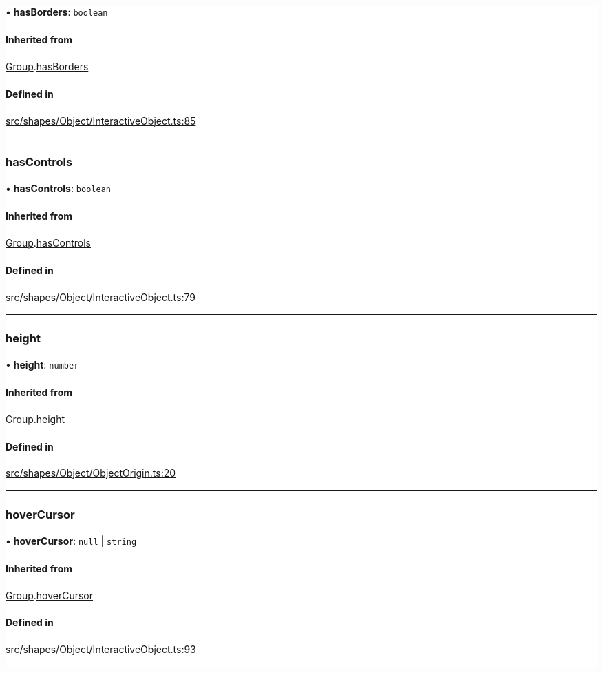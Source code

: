 • **hasBorders**: `boolean`

#### Inherited from

[Group](/apidocs/classes/Group.md).[hasBorders](/apidocs/classes/Group.md#hasborders)

#### Defined in

[src/shapes/Object/InteractiveObject.ts:85](https://github.com/fabricjs/fabric.js/blob/7d0e39dd9/src/shapes/Object/InteractiveObject.ts#L85)

___

### hasControls

• **hasControls**: `boolean`

#### Inherited from

[Group](/apidocs/classes/Group.md).[hasControls](/apidocs/classes/Group.md#hascontrols)

#### Defined in

[src/shapes/Object/InteractiveObject.ts:79](https://github.com/fabricjs/fabric.js/blob/7d0e39dd9/src/shapes/Object/InteractiveObject.ts#L79)

___

### height

• **height**: `number`

#### Inherited from

[Group](/apidocs/classes/Group.md).[height](/apidocs/classes/Group.md#height)

#### Defined in

[src/shapes/Object/ObjectOrigin.ts:20](https://github.com/fabricjs/fabric.js/blob/7d0e39dd9/src/shapes/Object/ObjectOrigin.ts#L20)

___

### hoverCursor

• **hoverCursor**: ``null`` \| `string`

#### Inherited from

[Group](/apidocs/classes/Group.md).[hoverCursor](/apidocs/classes/Group.md#hovercursor)

#### Defined in

[src/shapes/Object/InteractiveObject.ts:93](https://github.com/fabricjs/fabric.js/blob/7d0e39dd9/src/shapes/Object/InteractiveObject.ts#L93)

___
